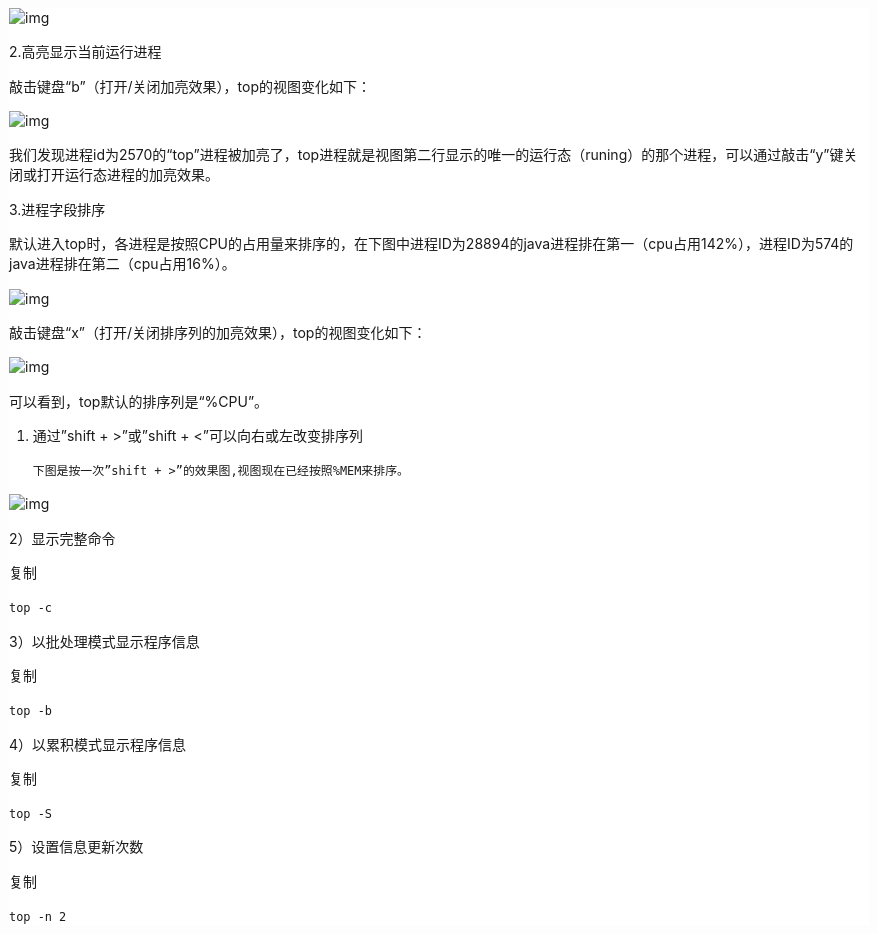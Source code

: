 ![img](https://gitee.com/clay-wangzhi/blogImg/raw/master/blogImg/top1.png)

2.高亮显示当前运行进程

 敲击键盘“b”（打开/关闭加亮效果），top的视图变化如下：

![img](https://gitee.com/clay-wangzhi/blogImg/raw/master/blogImg/top2.png)

我们发现进程id为2570的“top”进程被加亮了，top进程就是视图第二行显示的唯一的运行态（runing）的那个进程，可以通过敲击“y”键关闭或打开运行态进程的加亮效果。

3.进程字段排序

默认进入top时，各进程是按照CPU的占用量来排序的，在下图中进程ID为28894的java进程排在第一（cpu占用142%），进程ID为574的java进程排在第二（cpu占用16%）。

![img](https://gitee.com/clay-wangzhi/blogImg/raw/master/blogImg/top3.png)

 敲击键盘“x”（打开/关闭排序列的加亮效果），top的视图变化如下：

![img](https://gitee.com/clay-wangzhi/blogImg/raw/master/blogImg/top4.png)

可以看到，top默认的排序列是“%CPU”。

1. 通过”shift + >”或”shift + <”可以向右或左改变排序列

   ```
   下图是按一次”shift + >”的效果图,视图现在已经按照%MEM来排序。
   ```

![img](https://gitee.com/clay-wangzhi/blogImg/raw/master/blogImg/top5.png)

2）显示完整命令

复制

```
top -c
```

3）以批处理模式显示程序信息

复制

```
top -b
```

4）以累积模式显示程序信息

复制

```
top -S
```

5）设置信息更新次数

复制

```
top -n 2
```
